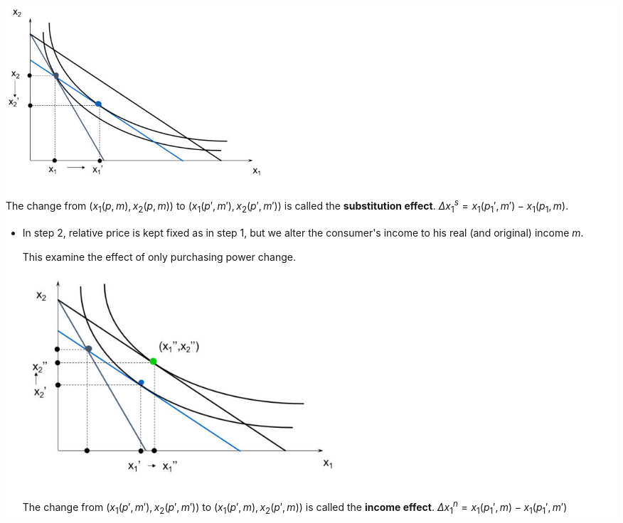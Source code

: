   <img src="image/28.jpg" style="zoom:67%;" />

  The change from $(x_1(p, m), x_2(p, m))$ to $(x_1(p', m'), x_2(p', m'))$ is called the **substitution effect**. $\Delta x_1^s = x_1(p_1', m') - x_1(p_1, m)$.

- In step 2, relative price is kept fixed as in step 1, but we alter the consumer's income to his real (and original) income $m$.

  This examine the effect of only purchasing power change.

  <img src="image/29.jpg" style="zoom:80%;" />

  The change from $(x_1(p', m'), x_2(p', m'))$ to $(x_1(p', m), x_2(p', m))$ is called the **income effect**. $\Delta x_1^n = x_1(p_1', m) - x_1(p_1', m')$
